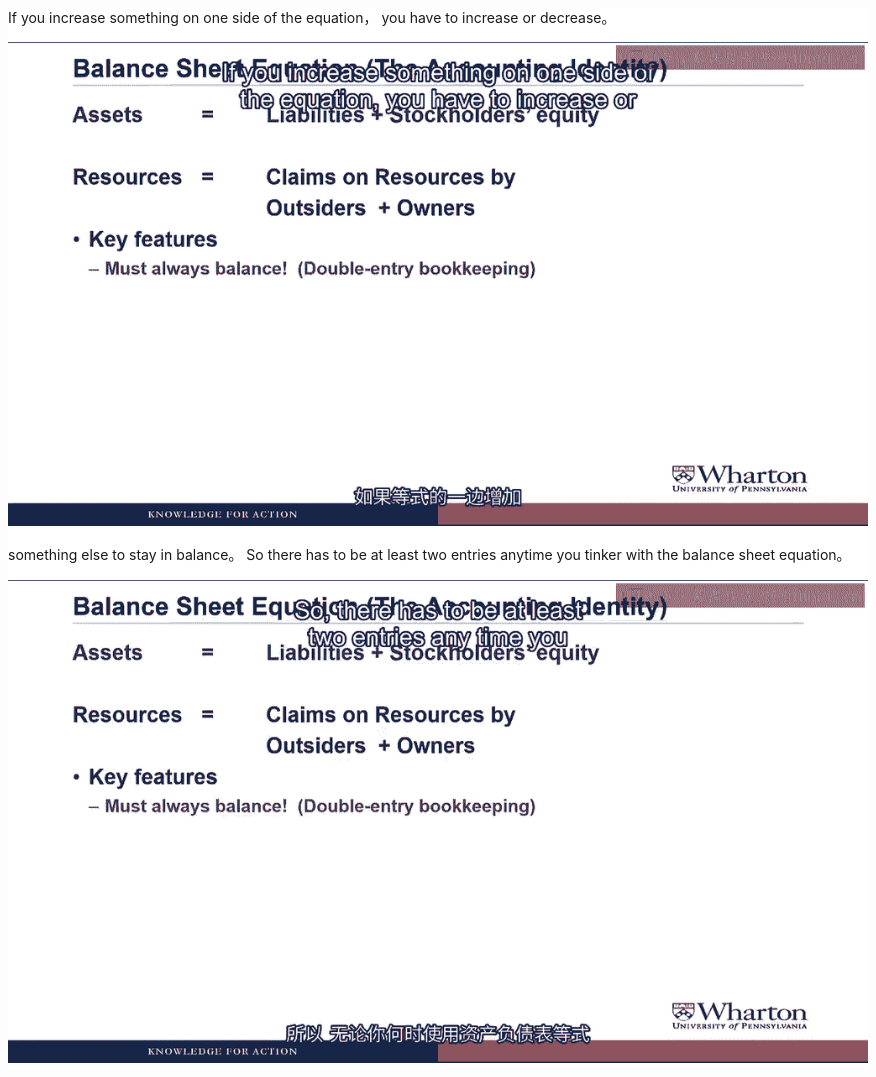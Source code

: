  If you increase something on one side of the equation， you have to increase or decrease。



![](img/52a43a3ff7bbbcb26d34c02298b1536c_20.png)

 something else to stay in balance。 So there has to be at least two entries anytime you tinker with the balance sheet equation。



![](img/52a43a3ff7bbbcb26d34c02298b1536c_22.png)
